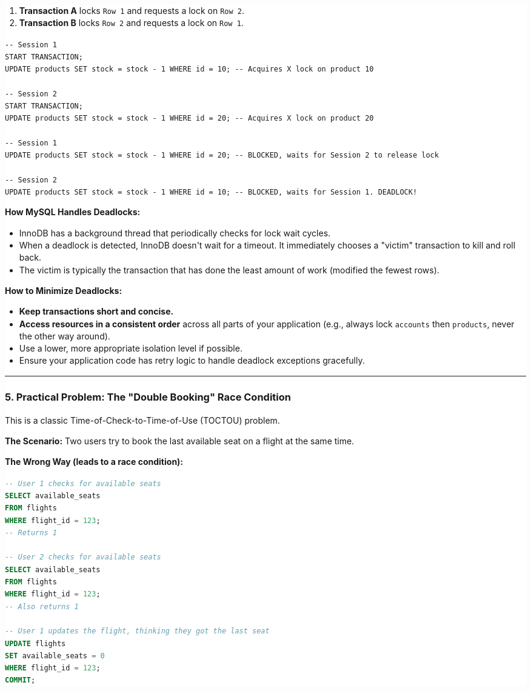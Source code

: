 1. **Transaction A** locks `Row 1` and requests a lock on `Row 2`.
2. **Transaction B** locks `Row 2` and requests a lock on `Row 1`.

```
-- Session 1
START TRANSACTION;
UPDATE products SET stock = stock - 1 WHERE id = 10; -- Acquires X lock on product 10

-- Session 2
START TRANSACTION;
UPDATE products SET stock = stock - 1 WHERE id = 20; -- Acquires X lock on product 20

-- Session 1
UPDATE products SET stock = stock - 1 WHERE id = 20; -- BLOCKED, waits for Session 2 to release lock

-- Session 2
UPDATE products SET stock = stock - 1 WHERE id = 10; -- BLOCKED, waits for Session 1. DEADLOCK!
```

**How MySQL Handles Deadlocks:**

* InnoDB has a background thread that periodically checks for lock wait cycles.
* When a deadlock is detected, InnoDB doesn't wait for a timeout. It immediately chooses a "victim" transaction to kill
  and roll back.
* The victim is typically the transaction that has done the least amount of work (modified the fewest rows).

**How to Minimize Deadlocks:**

* **Keep transactions short and concise.**
* **Access resources in a consistent order** across all parts of your application (e.g., always lock `accounts` then
  `products`, never the other way around).
* Use a lower, more appropriate isolation level if possible.
* Ensure your application code has retry logic to handle deadlock exceptions gracefully.

---

### 5. Practical Problem: The "Double Booking" Race Condition

This is a classic Time-of-Check-to-Time-of-Use (TOCTOU) problem.

**The Scenario:** Two users try to book the last available seat on a flight at the same time.

**The Wrong Way (leads to a race condition):**

```sql
-- User 1 checks for available seats
SELECT available_seats
FROM flights
WHERE flight_id = 123;
-- Returns 1

-- User 2 checks for available seats
SELECT available_seats
FROM flights
WHERE flight_id = 123;
-- Also returns 1

-- User 1 updates the flight, thinking they got the last seat
UPDATE flights
SET available_seats = 0
WHERE flight_id = 123;
COMMIT;

```